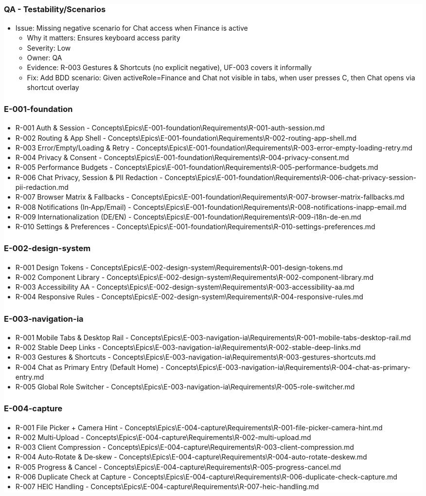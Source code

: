 ### QA - Testability/Scenarios
- Issue: Missing negative scenario for Chat access when Finance is active
  - Why it matters: Ensures keyboard access parity
  - Severity: Low
  - Owner: QA
  - Evidence: R-003 Gestures & Shortcuts (no explicit negative), UF-003 covers it informally
  - Fix: Add BDD scenario: Given activeRole=Finance and Chat not visible in tabs, when user presses C, then Chat opens via shortcut overlay






### E-001-foundation
* R-001 Auth & Session - Concepts\Epics\E-001-foundation\Requirements\R-001-auth-session.md
* R-002 Routing & App Shell - Concepts\Epics\E-001-foundation\Requirements\R-002-routing-app-shell.md
* R-003 Error/Empty/Loading & Retry - Concepts\Epics\E-001-foundation\Requirements\R-003-error-empty-loading-retry.md
* R-004 Privacy & Consent - Concepts\Epics\E-001-foundation\Requirements\R-004-privacy-consent.md
* R-005 Performance Budgets - Concepts\Epics\E-001-foundation\Requirements\R-005-performance-budgets.md
* R-006 Chat Privacy, Session & PII Redaction - Concepts\Epics\E-001-foundation\Requirements\R-006-chat-privacy-session-pii-redaction.md
* R-007 Browser Matrix & Fallbacks - Concepts\Epics\E-001-foundation\Requirements\R-007-browser-matrix-fallbacks.md
* R-008 Notifications (In‑App/Email) - Concepts\Epics\E-001-foundation\Requirements\R-008-notifications-inapp-email.md
* R-009 Internationalization (DE/EN) - Concepts\Epics\E-001-foundation\Requirements\R-009-i18n-de-en.md
* R-010 Settings & Preferences - Concepts\Epics\E-001-foundation\Requirements\R-010-settings-preferences.md
### E-002-design-system
* R-001 Design Tokens - Concepts\Epics\E-002-design-system\Requirements\R-001-design-tokens.md
* R-002 Component Library - Concepts\Epics\E-002-design-system\Requirements\R-002-component-library.md
* R-003 Accessibility AA - Concepts\Epics\E-002-design-system\Requirements\R-003-accessibility-aa.md
* R-004 Responsive Rules - Concepts\Epics\E-002-design-system\Requirements\R-004-responsive-rules.md
### E-003-navigation-ia
* R-001 Mobile Tabs & Desktop Rail - Concepts\Epics\E-003-navigation-ia\Requirements\R-001-mobile-tabs-desktop-rail.md
* R-002 Stable Deep Links - Concepts\Epics\E-003-navigation-ia\Requirements\R-002-stable-deep-links.md
* R-003 Gestures & Shortcuts - Concepts\Epics\E-003-navigation-ia\Requirements\R-003-gestures-shortcuts.md
* R-004 Chat as Primary Entry (Default Home) - Concepts\Epics\E-003-navigation-ia\Requirements\R-004-chat-as-primary-entry.md
* R-005 Global Role Switcher - Concepts\Epics\E-003-navigation-ia\Requirements\R-005-role-switcher.md
### E-004-capture
* R-001 File Picker + Camera Hint - Concepts\Epics\E-004-capture\Requirements\R-001-file-picker-camera-hint.md
* R-002 Multi‑Upload - Concepts\Epics\E-004-capture\Requirements\R-002-multi-upload.md
* R-003 Client Compression - Concepts\Epics\E-004-capture\Requirements\R-003-client-compression.md
* R-004 Auto‑Rotate & De‑skew - Concepts\Epics\E-004-capture\Requirements\R-004-auto-rotate-deskew.md
* R-005 Progress & Cancel - Concepts\Epics\E-004-capture\Requirements\R-005-progress-cancel.md
* R-006 Duplicate Check at Capture - Concepts\Epics\E-004-capture\Requirements\R-006-duplicate-check-capture.md
* R-007 HEIC Handling - Concepts\Epics\E-004-capture\Requirements\R-007-heic-handling.md